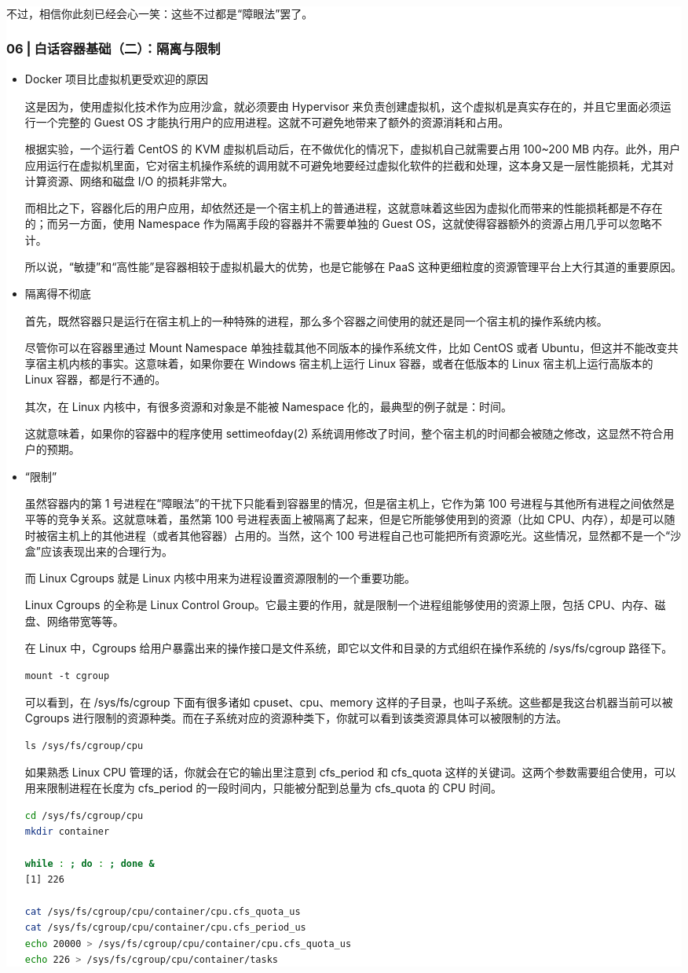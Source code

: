   不过，相信你此刻已经会心一笑：这些不过都是“障眼法”罢了。

### 06 | 白话容器基础（二）：隔离与限制

* Docker 项目比虚拟机更受欢迎的原因

  这是因为，使用虚拟化技术作为应用沙盒，就必须要由 Hypervisor 来负责创建虚拟机，这个虚拟机是真实存在的，并且它里面必须运行一个完整的 Guest OS 才能执行用户的应用进程。这就不可避免地带来了额外的资源消耗和占用。

  根据实验，一个运行着 CentOS 的 KVM 虚拟机启动后，在不做优化的情况下，虚拟机自己就需要占用 100~200 MB 内存。此外，用户应用运行在虚拟机里面，它对宿主机操作系统的调用就不可避免地要经过虚拟化软件的拦截和处理，这本身又是一层性能损耗，尤其对计算资源、网络和磁盘 I/O 的损耗非常大。

  而相比之下，容器化后的用户应用，却依然还是一个宿主机上的普通进程，这就意味着这些因为虚拟化而带来的性能损耗都是不存在的；而另一方面，使用 Namespace 作为隔离手段的容器并不需要单独的 Guest OS，这就使得容器额外的资源占用几乎可以忽略不计。

  所以说，“敏捷”和“高性能”是容器相较于虚拟机最大的优势，也是它能够在 PaaS 这种更细粒度的资源管理平台上大行其道的重要原因。

* 隔离得不彻底

  首先，既然容器只是运行在宿主机上的一种特殊的进程，那么多个容器之间使用的就还是同一个宿主机的操作系统内核。

  尽管你可以在容器里通过 Mount Namespace 单独挂载其他不同版本的操作系统文件，比如 CentOS 或者 Ubuntu，但这并不能改变共享宿主机内核的事实。这意味着，如果你要在 Windows 宿主机上运行 Linux 容器，或者在低版本的 Linux 宿主机上运行高版本的 Linux 容器，都是行不通的。

  其次，在 Linux 内核中，有很多资源和对象是不能被 Namespace 化的，最典型的例子就是：时间。

  这就意味着，如果你的容器中的程序使用 settimeofday(2) 系统调用修改了时间，整个宿主机的时间都会被随之修改，这显然不符合用户的预期。

* “限制”

  虽然容器内的第 1 号进程在“障眼法”的干扰下只能看到容器里的情况，但是宿主机上，它作为第 100 号进程与其他所有进程之间依然是平等的竞争关系。这就意味着，虽然第 100 号进程表面上被隔离了起来，但是它所能够使用到的资源（比如 CPU、内存），却是可以随时被宿主机上的其他进程（或者其他容器）占用的。当然，这个 100 号进程自己也可能把所有资源吃光。这些情况，显然都不是一个“沙盒”应该表现出来的合理行为。

  而 Linux Cgroups 就是 Linux 内核中用来为进程设置资源限制的一个重要功能。

  Linux Cgroups 的全称是 Linux Control Group。它最主要的作用，就是限制一个进程组能够使用的资源上限，包括 CPU、内存、磁盘、网络带宽等等。

  在 Linux 中，Cgroups 给用户暴露出来的操作接口是文件系统，即它以文件和目录的方式组织在操作系统的 /sys/fs/cgroup 路径下。

  `mount -t cgroup`

  可以看到，在 /sys/fs/cgroup 下面有很多诸如 cpuset、cpu、memory 这样的子目录，也叫子系统。这些都是我这台机器当前可以被 Cgroups 进行限制的资源种类。而在子系统对应的资源种类下，你就可以看到该类资源具体可以被限制的方法。

  `ls /sys/fs/cgroup/cpu`

  如果熟悉 Linux CPU 管理的话，你就会在它的输出里注意到 cfs_period 和 cfs_quota 这样的关键词。这两个参数需要组合使用，可以用来限制进程在长度为 cfs_period 的一段时间内，只能被分配到总量为 cfs_quota 的 CPU 时间。

  ```sh
  cd /sys/fs/cgroup/cpu
  mkdir container
  
  while : ; do : ; done &
  [1] 226
  
  cat /sys/fs/cgroup/cpu/container/cpu.cfs_quota_us
  cat /sys/fs/cgroup/cpu/container/cpu.cfs_period_us
  echo 20000 > /sys/fs/cgroup/cpu/container/cpu.cfs_quota_us
  echo 226 > /sys/fs/cgroup/cpu/container/tasks
  ```
